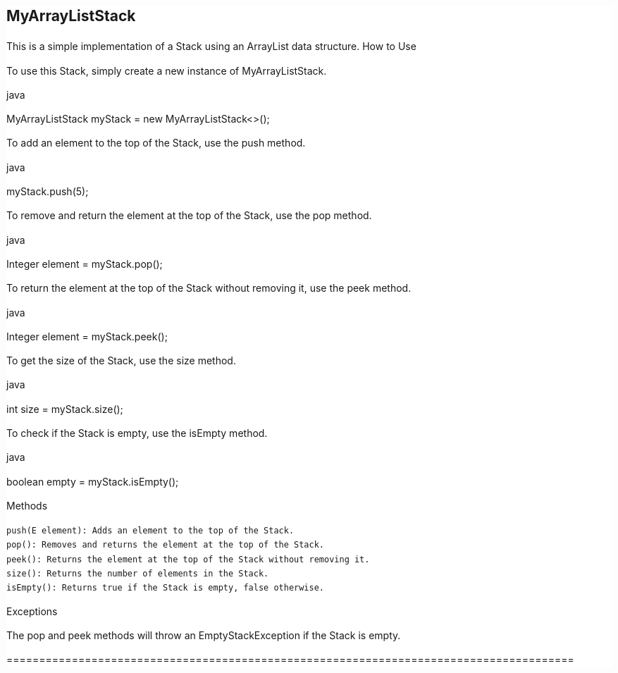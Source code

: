 




## MyArrayListStack

This is a simple implementation of a Stack using an ArrayList data structure.
How to Use

To use this Stack, simply create a new instance of MyArrayListStack.

java

MyArrayListStack<Integer> myStack = new MyArrayListStack<>();

To add an element to the top of the Stack, use the push method.

java

myStack.push(5);

To remove and return the element at the top of the Stack, use the pop method.

java

Integer element = myStack.pop();

To return the element at the top of the Stack without removing it, use the peek method.

java

Integer element = myStack.peek();

To get the size of the Stack, use the size method.

java

int size = myStack.size();

To check if the Stack is empty, use the isEmpty method.

java

boolean empty = myStack.isEmpty();

Methods

    push(E element): Adds an element to the top of the Stack.
    pop(): Removes and returns the element at the top of the Stack.
    peek(): Returns the element at the top of the Stack without removing it.
    size(): Returns the number of elements in the Stack.
    isEmpty(): Returns true if the Stack is empty, false otherwise.

Exceptions

The pop and peek methods will throw an EmptyStackException if the Stack is empty.




=======================================================================================



